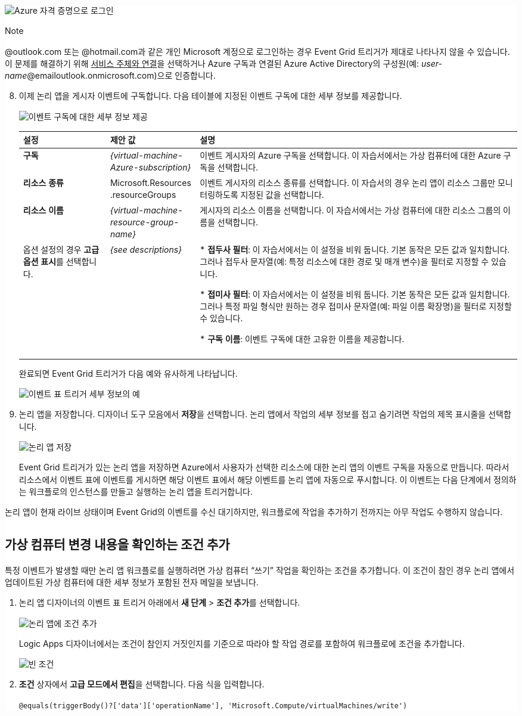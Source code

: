    ![Azure 자격 증명으로 로그인](./media/monitor-virtual-machine-changes-event-grid-logic-app/sign-in-event-grid.png)

   > [!NOTE]
   > @outlook.com 또는 @hotmail.com과 같은 개인 Microsoft 계정으로 로그인하는 경우 Event Grid 트리거가 제대로 나타나지 않을 수 있습니다. 이 문제를 해결하기 위해 [서비스 주체와 연결](/azure-resource-manager/resource-group-create-service-principal-portal.md)을 선택하거나 Azure 구독과 연결된 Azure Active Directory의 구성원(예: *user-name*@emailoutlook.onmicrosoft.com)으로 인증합니다.

8. 이제 논리 앱을 게시자 이벤트에 구독합니다. 다음 테이블에 지정된 이벤트 구독에 대한 세부 정보를 제공합니다.

   ![이벤트 구독에 대한 세부 정보 제공](./media/monitor-virtual-machine-changes-event-grid-logic-app/logic-app-event-grid-trigger-details-generic.png)

   | 설정 | 제안 값 | 설명 | 
   | ------- | --------------- | ----------- | 
   | **구독** | *{virtual-machine-Azure-subscription}* | 이벤트 게시자의 Azure 구독을 선택합니다. 이 자습서에서는 가상 컴퓨터에 대한 Azure 구독을 선택합니다. | 
   | **리소스 종류** | Microsoft.Resources.resourceGroups | 이벤트 게시자의 리소스 종류를 선택합니다. 이 자습서의 경우 논리 앱이 리소스 그룹만 모니터링하도록 지정된 값을 선택합니다. | 
   | **리소스 이름** | *{virtual-machine-resource-group-name}* | 게시자의 리소스 이름을 선택합니다. 이 자습서에서는 가상 컴퓨터에 대한 리소스 그룹의 이름을 선택합니다. | 
   | 옵션 설정의 경우 **고급 옵션 표시**를 선택합니다. | *{see descriptions}* | * **접두사 필터**: 이 자습서에서는 이 설정을 비워 둡니다. 기본 동작은 모든 값과 일치합니다. 그러나 접두사 문자열(예: 특정 리소스에 대한 경로 및 매개 변수)을 필터로 지정할 수 있습니다. <p>* **접미사 필터**: 이 자습서에서는 이 설정을 비워 둡니다. 기본 동작은 모든 값과 일치합니다. 그러나 특정 파일 형식만 원하는 경우 접미사 문자열(예: 파일 이름 확장명)을 필터로 지정할 수 있습니다.<p>* **구독 이름**: 이벤트 구독에 대한 고유한 이름을 제공합니다. |
   | | | 

   완료되면 Event Grid 트리거가 다음 예와 유사하게 나타납니다.
   
   ![이벤트 표 트리거 세부 정보의 예](./media/monitor-virtual-machine-changes-event-grid-logic-app/logic-app-event-grid-trigger-details.png)

9. 논리 앱을 저장합니다. 디자이너 도구 모음에서 **저장**을 선택합니다. 논리 앱에서 작업의 세부 정보를 접고 숨기려면 작업의 제목 표시줄을 선택합니다.

   ![논리 앱 저장](./media/monitor-virtual-machine-changes-event-grid-logic-app/logic-app-event-grid-save.png)

   Event Grid 트리거가 있는 논리 앱을 저장하면 Azure에서 사용자가 선택한 리소스에 대한 논리 앱의 이벤트 구독을 자동으로 만듭니다. 따라서 리소스에서 이벤트 표에 이벤트를 게시하면 해당 이벤트 표에서 해당 이벤트를 논리 앱에 자동으로 푸시합니다. 이 이벤트는 다음 단계에서 정의하는 워크플로의 인스턴스를 만들고 실행하는 논리 앱을 트리거합니다.

논리 앱이 현재 라이브 상태이며 Event Grid의 이벤트를 수신 대기하지만, 워크플로에 작업을 추가하기 전까지는 아무 작업도 수행하지 않습니다. 

## <a name="add-a-condition-that-checks-for-virtual-machine-changes"></a>가상 컴퓨터 변경 내용을 확인하는 조건 추가

특정 이벤트가 발생할 때만 논리 앱 워크플로를 실행하려면 가상 컴퓨터 “쓰기” 작업을 확인하는 조건을 추가합니다. 이 조건이 참인 경우 논리 앱에서 업데이트된 가상 컴퓨터에 대한 세부 정보가 포함된 전자 메일을 보냅니다.

1. 논리 앱 디자이너의 이벤트 표 트리거 아래에서 **새 단계** > **조건 추가**를 선택합니다.

   ![논리 앱에 조건 추가](./media/monitor-virtual-machine-changes-event-grid-logic-app/logic-app-event-grid-add-condition-step.png)

   Logic Apps 디자이너에서는 조건이 참인지 거짓인지를 기준으로 따라야 할 작업 경로를 포함하여 워크플로에 조건을 추가합니다.

   ![빈 조건](./media/monitor-virtual-machine-changes-event-grid-logic-app/logic-app-add-empty-condition.png)

2. **조건** 상자에서 **고급 모드에서 편집**을 선택합니다.
다음 식을 입력합니다.

   `@equals(triggerBody()?['data']['operationName'], 'Microsoft.Compute/virtualMachines/write')`
